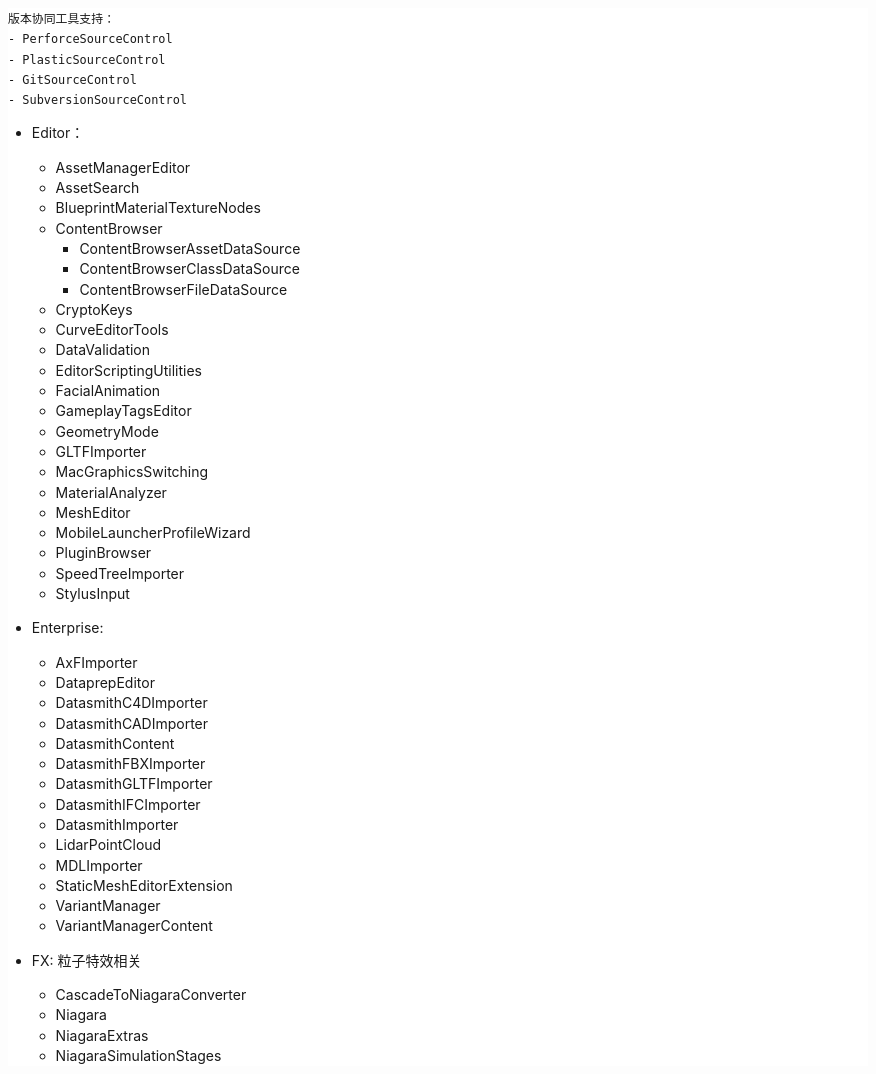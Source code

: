  
    
    版本协同工具支持：
    - PerforceSourceControl
    - PlasticSourceControl
    - GitSourceControl
    - SubversionSourceControl

- Editor：
    - AssetManagerEditor
    - AssetSearch
    - BlueprintMaterialTextureNodes
    - ContentBrowser
        - ContentBrowserAssetDataSource
        - ContentBrowserClassDataSource
        - ContentBrowserFileDataSource
    - CryptoKeys
    - CurveEditorTools
    - DataValidation
    - EditorScriptingUtilities
    - FacialAnimation
    - GameplayTagsEditor
    - GeometryMode
    - GLTFImporter
    - MacGraphicsSwitching
    - MaterialAnalyzer
    - MeshEditor
    - MobileLauncherProfileWizard
    - PluginBrowser
    - SpeedTreeImporter
    - StylusInput

- Enterprise:
    - AxFImporter
    - DataprepEditor
    - DatasmithC4DImporter
    - DatasmithCADImporter
    - DatasmithContent
    - DatasmithFBXImporter
    - DatasmithGLTFImporter
    - DatasmithIFCImporter
    - DatasmithImporter
    - LidarPointCloud
    - MDLImporter
    - StaticMeshEditorExtension
    - VariantManager
    - VariantManagerContent

- FX: 粒子特效相关
    - CascadeToNiagaraConverter
    - Niagara
    - NiagaraExtras
    - NiagaraSimulationStages

